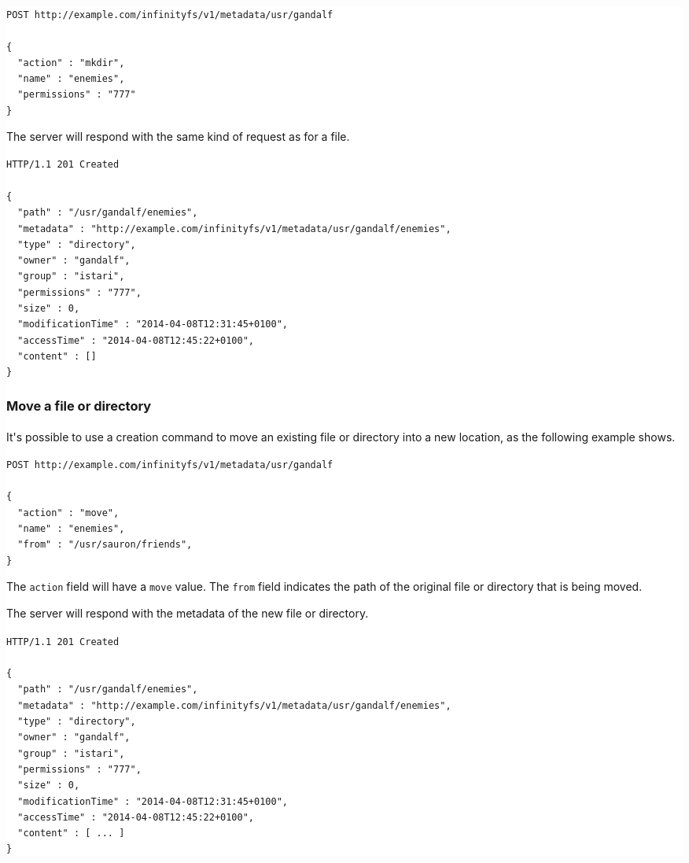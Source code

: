 ```
POST http://example.com/infinityfs/v1/metadata/usr/gandalf

{
  "action" : "mkdir",
  "name" : "enemies",
  "permissions" : "777"
}
```

The server will respond with the same kind of request as for a file.

```
HTTP/1.1 201 Created

{
  "path" : "/usr/gandalf/enemies",
  "metadata" : "http://example.com/infinityfs/v1/metadata/usr/gandalf/enemies",
  "type" : "directory",
  "owner" : "gandalf",
  "group" : "istari",
  "permissions" : "777",
  "size" : 0,
  "modificationTime" : "2014-04-08T12:31:45+0100",
  "accessTime" : "2014-04-08T12:45:22+0100",
  "content" : []
}
```

### Move a file or directory

It's possible to use a creation command to move an existing file or directory
into a new location, as the following example shows.

```
POST http://example.com/infinityfs/v1/metadata/usr/gandalf

{
  "action" : "move",
  "name" : "enemies",
  "from" : "/usr/sauron/friends",
}
```

The `action` field will have a `move` value. The `from` field indicates the
path of the original file or directory that is being moved.

The server will respond with the metadata of the new file or directory.

```
HTTP/1.1 201 Created

{
  "path" : "/usr/gandalf/enemies",
  "metadata" : "http://example.com/infinityfs/v1/metadata/usr/gandalf/enemies",
  "type" : "directory",
  "owner" : "gandalf",
  "group" : "istari",
  "permissions" : "777",
  "size" : 0,
  "modificationTime" : "2014-04-08T12:31:45+0100",
  "accessTime" : "2014-04-08T12:45:22+0100",
  "content" : [ ... ]
}
```
